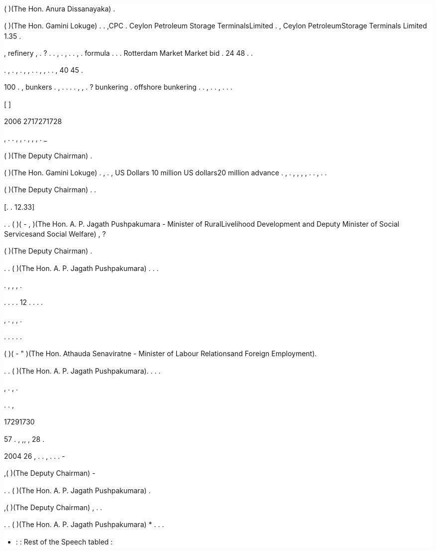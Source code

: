 ( )(The Hon. Anura Dissanayaka) .

( )(The Hon. Gamini Lokuge) . . ,CPC . Ceylon Petroleum Storage TerminalsLimited . , Ceylon PetroleumStorage Terminals Limited 1.35 .

, refinery , . ? . . , . , . . , . formula . . . Rotterdam Market Market bid . 24 48 . .

. , . , . , , . . , , . . , 40 45 .

100 . , bunkers . , . . . . , , . ? bunkering . offshore bunkering . . , . . , . . .

[ ]

2006 2717271728

, . . , , . , , , . _

( )(The Deputy Chairman) .

( )(The Hon. Gamini Lokuge) . , . , US Dollars 10 million US dollars20 million advance . , . , , , , . . , . .

( )(The Deputy Chairman) . .

[. . 12.33]

. . ( )( - , )(The Hon. A. P. Jagath Pushpakumara - Minister of RuralLivelihood Development and Deputy Minister of Social Servicesand Social Welfare) , ?

( )(The Deputy Chairman) .

. . ( )(The Hon. A. P. Jagath Pushpakumara) . . .

. , , , .

. . . . 12 . . . .

, . , , .

. . . . .

( )( - " )(The Hon. Athauda Senaviratne - Minister of Labour Relationsand Foreign Employment).

. . ( )(The Hon. A. P. Jagath Pushpakumara). . . .

, . , .

. . ,

17291730

57 . , ,, , 28 .

2004 26 , . . , . . . -

,( )(The Deputy Chairman) -

. . ( )(The Hon. A. P. Jagath Pushpakumara) .

,( )(The Deputy Chairman) , . .

. . ( )(The Hon. A. P. Jagath Pushpakumara) * . . .

* : : Rest of the Speech tabled :
